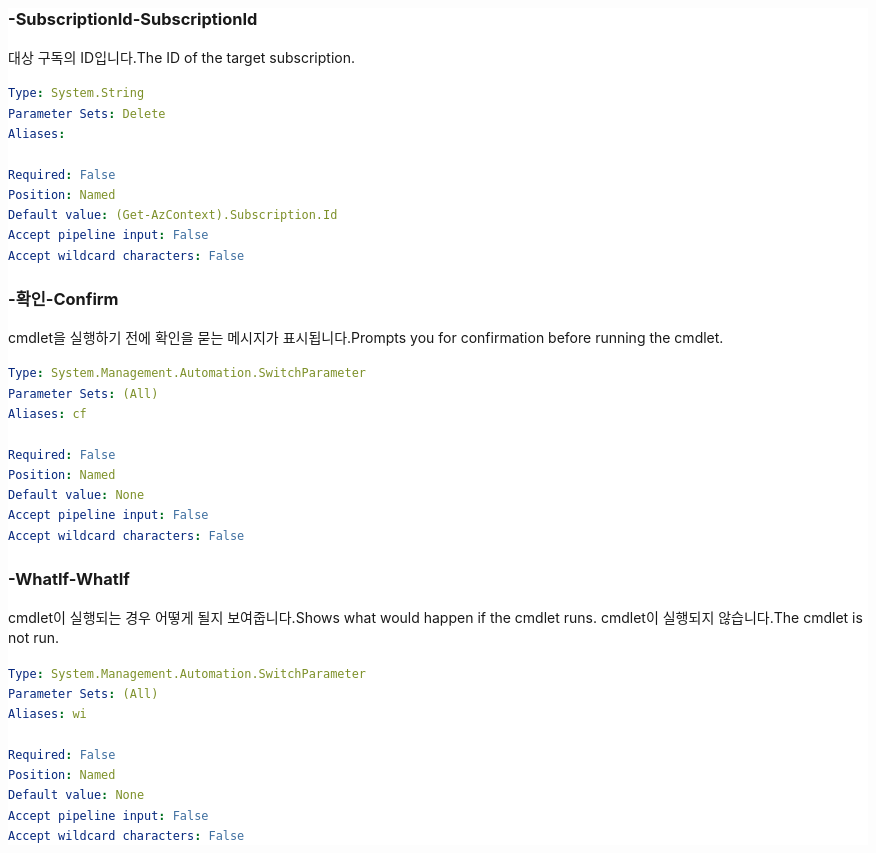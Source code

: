 ### <span data-ttu-id="a2a5e-130">-SubscriptionId</span><span class="sxs-lookup"><span data-stu-id="a2a5e-130">-SubscriptionId</span></span>
<span data-ttu-id="a2a5e-131">대상 구독의 ID입니다.</span><span class="sxs-lookup"><span data-stu-id="a2a5e-131">The ID of the target subscription.</span></span>

```yaml
Type: System.String
Parameter Sets: Delete
Aliases:

Required: False
Position: Named
Default value: (Get-AzContext).Subscription.Id
Accept pipeline input: False
Accept wildcard characters: False
```

### <span data-ttu-id="a2a5e-132">-확인</span><span class="sxs-lookup"><span data-stu-id="a2a5e-132">-Confirm</span></span>
<span data-ttu-id="a2a5e-133">cmdlet을 실행하기 전에 확인을 묻는 메시지가 표시됩니다.</span><span class="sxs-lookup"><span data-stu-id="a2a5e-133">Prompts you for confirmation before running the cmdlet.</span></span>

```yaml
Type: System.Management.Automation.SwitchParameter
Parameter Sets: (All)
Aliases: cf

Required: False
Position: Named
Default value: None
Accept pipeline input: False
Accept wildcard characters: False
```

### <span data-ttu-id="a2a5e-134">-WhatIf</span><span class="sxs-lookup"><span data-stu-id="a2a5e-134">-WhatIf</span></span>
<span data-ttu-id="a2a5e-135">cmdlet이 실행되는 경우 어떻게 될지 보여줍니다.</span><span class="sxs-lookup"><span data-stu-id="a2a5e-135">Shows what would happen if the cmdlet runs.</span></span>
<span data-ttu-id="a2a5e-136">cmdlet이 실행되지 않습니다.</span><span class="sxs-lookup"><span data-stu-id="a2a5e-136">The cmdlet is not run.</span></span>

```yaml
Type: System.Management.Automation.SwitchParameter
Parameter Sets: (All)
Aliases: wi

Required: False
Position: Named
Default value: None
Accept pipeline input: False
Accept wildcard characters: False
```
